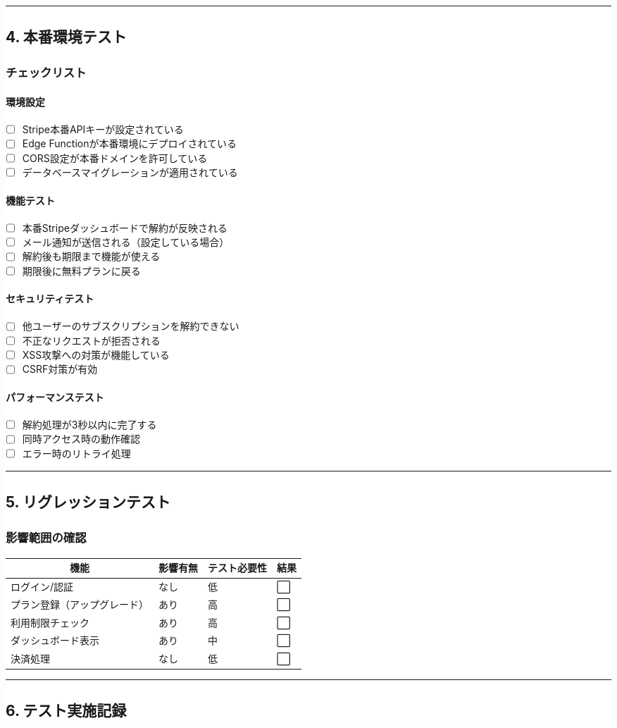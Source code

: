 
---

## 4. 本番環境テスト

### チェックリスト

#### 環境設定
- [ ] Stripe本番APIキーが設定されている
- [ ] Edge Functionが本番環境にデプロイされている
- [ ] CORS設定が本番ドメインを許可している
- [ ] データベースマイグレーションが適用されている

#### 機能テスト
- [ ] 本番Stripeダッシュボードで解約が反映される
- [ ] メール通知が送信される（設定している場合）
- [ ] 解約後も期限まで機能が使える
- [ ] 期限後に無料プランに戻る

#### セキュリティテスト
- [ ] 他ユーザーのサブスクリプションを解約できない
- [ ] 不正なリクエストが拒否される
- [ ] XSS攻撃への対策が機能している
- [ ] CSRF対策が有効

#### パフォーマンステスト
- [ ] 解約処理が3秒以内に完了する
- [ ] 同時アクセス時の動作確認
- [ ] エラー時のリトライ処理

---

## 5. リグレッションテスト

### 影響範囲の確認

| 機能 | 影響有無 | テスト必要性 | 結果 |
|------|----------|-------------|------|
| ログイン/認証 | なし | 低 | ⬜ |
| プラン登録（アップグレード） | あり | 高 | ⬜ |
| 利用制限チェック | あり | 高 | ⬜ |
| ダッシュボード表示 | あり | 中 | ⬜ |
| 決済処理 | なし | 低 | ⬜ |

---

## 6. テスト実施記録
